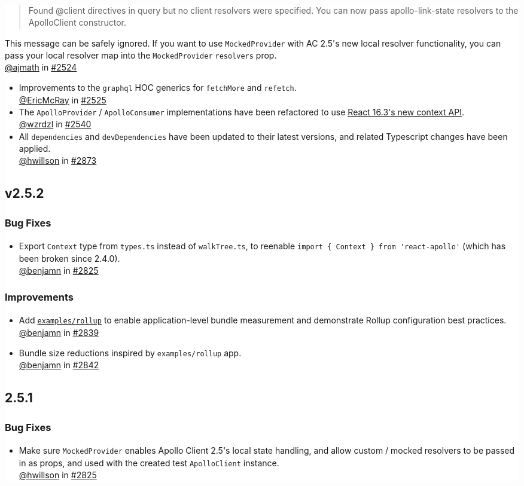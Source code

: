 
  > Found @client directives in query but no client resolvers were specified.
  > You can now pass apollo-link-state resolvers to the ApolloClient
  > constructor.

  This message can be safely ignored. If you want to use `MockedProvider`
  with AC 2.5's new local resolver functionality, you can pass your local
  resolver map into the `MockedProvider` `resolvers` prop. <br/>
  [@ajmath](https://github.com/ajmath) in [#2524](https://github.com/apollographql/react-apollo/pull/2524)

- Improvements to the `graphql` HOC generics for `fetchMore` and `refetch`. <br/>
  [@EricMcRay](https://github.com/EricMcRay) in [#2525](https://github.com/apollographql/react-apollo/pull/2525)
- The `ApolloProvider` / `ApolloConsumer` implementations have been refactored
  to use [React 16.3's new context API](https://reactjs.org/docs/context.html). <br/>
  [@wzrdzl](https://github.com/wzrdzl) in [#2540](https://github.com/apollographql/react-apollo/pull/2540)
- All `dependencies` and `devDependencies` have been updated to their latest
  versions, and related Typescript changes have been applied. <br/>
  [@hwillson](https://github.com/hwillson) in [#2873](https://github.com/apollographql/react-apollo/pull/2873)

## v2.5.2

### Bug Fixes

- Export `Context` type from `types.ts` instead of `walkTree.ts`,
  to reenable `import { Context } from 'react-apollo'` (which has been
  broken since 2.4.0). <br/>
  [@benjamn](https://github.com/benjamn) in [#2825](https://github.com/apollographql/react-apollo/pull/2832)

### Improvements

- Add [`examples/rollup`](https://github.com/apollographql/react-apollo/tree/master/examples/rollup)
  to enable application-level bundle measurement and demonstrate Rollup configuration best practices. <br/>
  [@benjamn](https://github.com/benjamn) in [#2839](https://github.com/apollographql/react-apollo/pull/2839)

- Bundle size reductions inspired by `examples/rollup` app. <br/>
  [@benjamn](https://github.com/benjamn) in [#2842](https://github.com/apollographql/react-apollo/pull/2842)

## 2.5.1

### Bug Fixes

- Make sure `MockedProvider` enables Apollo Client 2.5's local state handling,
  and allow custom / mocked resolvers to be passed in as props, and used with
  the created test `ApolloClient` instance. <br/>
  [@hwillson](https://github.com/hwillson) in [#2825](https://github.com/apollographql/react-apollo/pull/2825)
